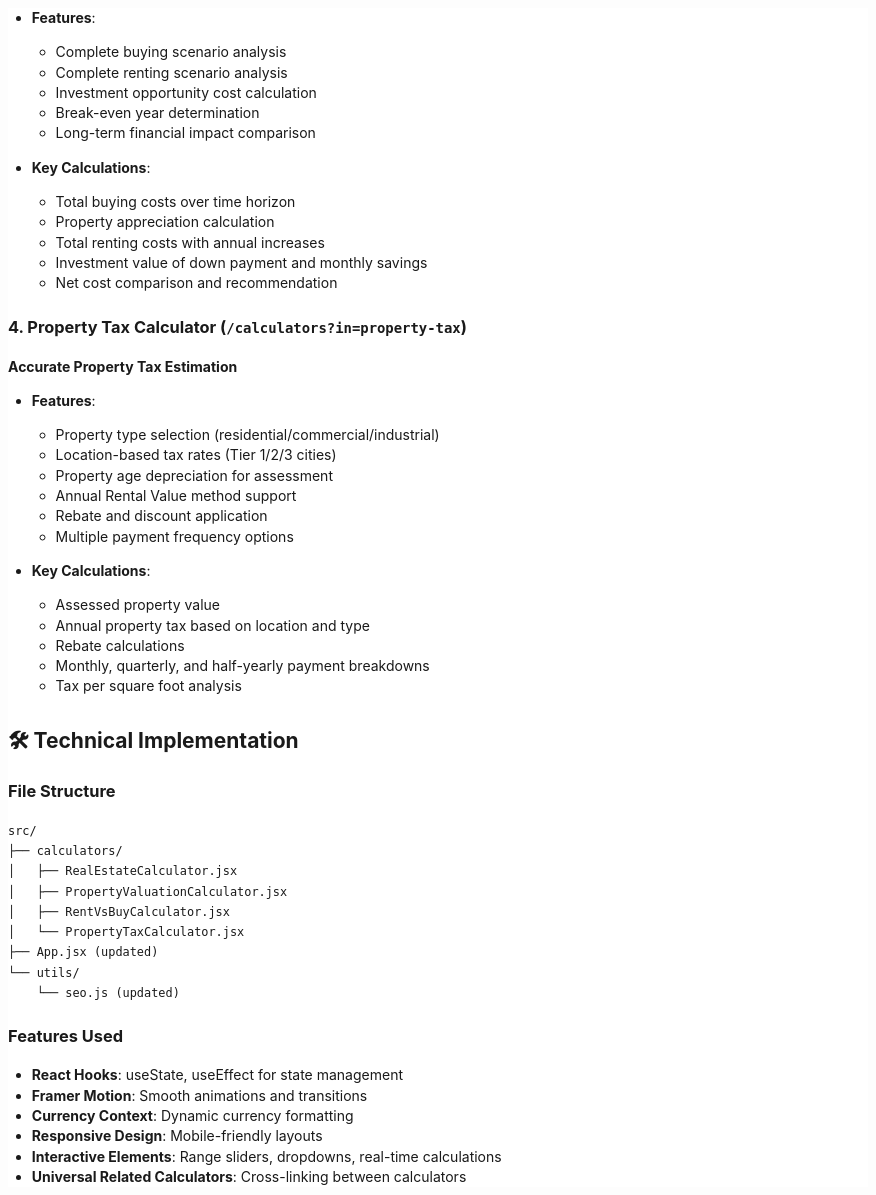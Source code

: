 - **Features**:
  - Complete buying scenario analysis
  - Complete renting scenario analysis
  - Investment opportunity cost calculation
  - Break-even year determination
  - Long-term financial impact comparison

- **Key Calculations**:
  - Total buying costs over time horizon
  - Property appreciation calculation
  - Total renting costs with annual increases
  - Investment value of down payment and monthly savings
  - Net cost comparison and recommendation

### **4. Property Tax Calculator** (`/calculators?in=property-tax`)
**Accurate Property Tax Estimation**

- **Features**:
  - Property type selection (residential/commercial/industrial)
  - Location-based tax rates (Tier 1/2/3 cities)
  - Property age depreciation for assessment
  - Annual Rental Value method support
  - Rebate and discount application
  - Multiple payment frequency options

- **Key Calculations**:
  - Assessed property value
  - Annual property tax based on location and type
  - Rebate calculations
  - Monthly, quarterly, and half-yearly payment breakdowns
  - Tax per square foot analysis

## 🛠 **Technical Implementation**

### **File Structure**
```
src/
├── calculators/
│   ├── RealEstateCalculator.jsx
│   ├── PropertyValuationCalculator.jsx
│   ├── RentVsBuyCalculator.jsx
│   └── PropertyTaxCalculator.jsx
├── App.jsx (updated)
└── utils/
    └── seo.js (updated)
```

### **Features Used**
- **React Hooks**: useState, useEffect for state management
- **Framer Motion**: Smooth animations and transitions
- **Currency Context**: Dynamic currency formatting
- **Responsive Design**: Mobile-friendly layouts
- **Interactive Elements**: Range sliders, dropdowns, real-time calculations
- **Universal Related Calculators**: Cross-linking between calculators

